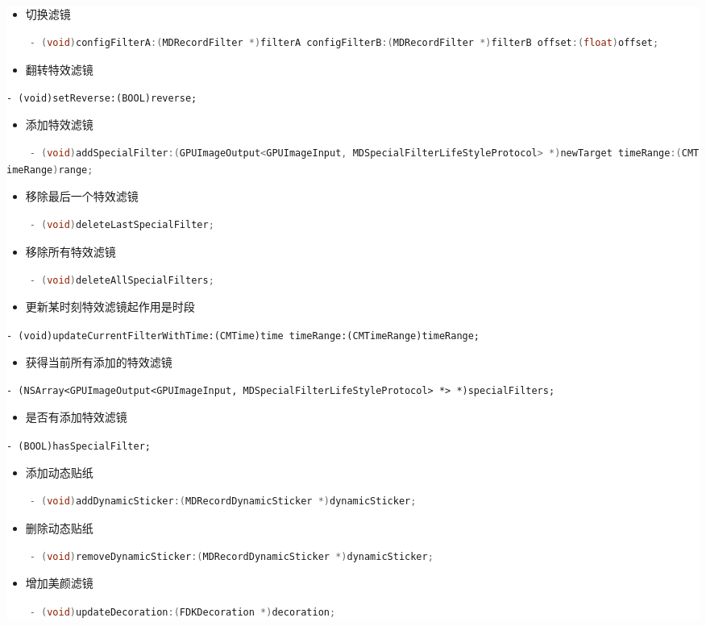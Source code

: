 * 切换滤镜

```objective-c
    - (void)configFilterA:(MDRecordFilter *)filterA configFilterB:(MDRecordFilter *)filterB offset:(float)offset;
```

* 翻转特效滤镜

```objecitve-c
- (void)setReverse:(BOOL)reverse;
```

* 添加特效滤镜

```objective-c
    - (void)addSpecialFilter:(GPUImageOutput<GPUImageInput, MDSpecialFilterLifeStyleProtocol> *)newTarget timeRange:(CMTimeRange)range;
```

* 移除最后一个特效滤镜

```objective-c
    - (void)deleteLastSpecialFilter;
```

* 移除所有特效滤镜

```objective-c
    - (void)deleteAllSpecialFilters;
```

* 更新某时刻特效滤镜起作用是时段

```objecitve-c
- (void)updateCurrentFilterWithTime:(CMTime)time timeRange:(CMTimeRange)timeRange;
```

* 获得当前所有添加的特效滤镜

```objecitve-c
- (NSArray<GPUImageOutput<GPUImageInput, MDSpecialFilterLifeStyleProtocol> *> *)specialFilters;
```

* 是否有添加特效滤镜

```objecitve-c
- (BOOL)hasSpecialFilter;
```

* 添加动态贴纸

```objective-c
    - (void)addDynamicSticker:(MDRecordDynamicSticker *)dynamicSticker;
```

* 删除动态贴纸

```objective-c
    - (void)removeDynamicSticker:(MDRecordDynamicSticker *)dynamicSticker;
```

* 增加美颜滤镜

```objective-c
    - (void)updateDecoration:(FDKDecoration *)decoration;
```

